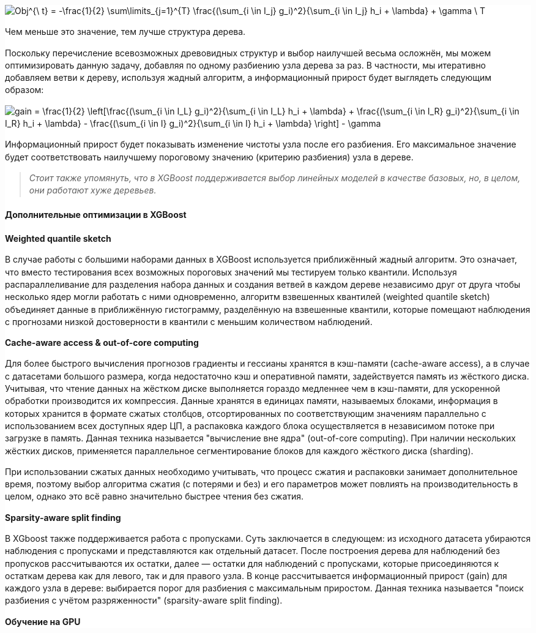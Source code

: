 ![Obj^{\ t} = -\frac{1}{2} \sum\limits_{j=1}^{T} \frac{(\sum_{i \in I_j} g_i)^2}{\sum_{i \in I_j} h_i + \lambda} + \gamma \ T](https://habrastorage.org/getpro/habr/upload_files/9b5/cbd/fbd/9b5cbdfbdace22d797bdc5625c07b800.svg)

Чем меньше это значение, тем лучше структура дерева.

Поскольку перечисление всевозможных древовидных структур и выбор наилучшей весьма осложнён, мы можем оптимизировать данную задачу, добавляя по одному разбиению узла дерева за раз. В частности, мы итеративно добавляем ветви к дереву, используя жадный алгоритм, а информационный прирост будет выглядеть следующим образом:

![gain = \frac{1}{2} \left[\frac{(\sum_{i \in I_L} g_i)^2}{\sum_{i \in I_L} h_i + \lambda} + \frac{(\sum_{i \in I_R} g_i)^2}{\sum_{i \in I_R} h_i + \lambda} - \frac{(\sum_{i \in I} g_i)^2}{\sum_{i \in I} h_i + \lambda} \right] - \gamma](https://habrastorage.org/getpro/habr/upload_files/f5b/12a/6bb/f5b12a6bb413ed6b0d9b408f0a64e740.svg)

Информационный прирост будет показывать изменение чистоты узла после его разбиения. Его максимальное значение будет соответствовать наилучшему пороговому значению (критерию разбиения) узла в дереве.

> _Стоит также упомянуть, что в XGBoost поддерживается выбор линейных моделей в качестве базовых, но, в целом, они работают хуже деревьев._

#### Дополнительные оптимизации в XGBoost

**Weighted quantile sketch**

В случае работы с большими наборами данных в XGBoost используется приближённый жадный алгоритм. Это означает, что вместо тестирования всех возможных пороговых значений мы тестируем только квантили. Используя распараллеливание для разделения набора данных и создания ветвей в каждом дереве независимо друг от друга чтобы несколько ядер могли работать с ними одновременно, алгоритм взвешенных квантилей (weighted quantile sketch) объединяет данные в приближённую гистограмму, разделённую на взвешенные квантили, которые помещают наблюдения с прогнозами низкой достоверности в квантили с меньшим количеством наблюдений.

**Cache-aware access & out-of-core computing**

Для более быстрого вычисления прогнозов градиенты и гессианы хранятся в кэш-памяти (cache-aware access), а в случае с датасетами большого размера, когда недостаточно кэш и оперативной памяти, задействуется память из жёсткого диска. Учитывая, что чтение данных на жёстком диске выполняется гораздо медленнее чем в кэш-памяти, для ускоренной обработки производится их компрессия. Данные хранятся в единицах памяти, называемых блоками, информация в которых хранится в формате сжатых столбцов, отсортированных по соответствующим значениям параллельно с использованием всех доступных ядер ЦП, а распаковка каждого блока осуществляется в независимом потоке при загрузке в память. Данная техника называется "вычисление вне ядра" (out-of-core computing). При наличии нескольких жёстких дисков, применяется параллельное сегментирование блоков для каждого жёсткого диска (sharding).

При использовании сжатых данных необходимо учитывать, что процесс сжатия и распаковки занимает дополнительное время, поэтому выбор алгоритма сжатия (с потерями и без) и его параметров может повлиять на производительность в целом, однако это всё равно значительно быстрее чтения без сжатия.

**Sparsity-aware split finding**

В XGboost также поддерживается работа с пропусками. Суть заключается в следующем: из исходного датасета убираются наблюдения с пропусками и представляются как отдельный датасет. После построения дерева для наблюдений без пропусков рассчитываются их остатки, далее — остатки для наблюдений с пропусками, которые присоединяются к остаткам дерева как для левого, так и для правого узла. В конце рассчитывается информационный прирост (gain) для каждого узла в дереве: выбирается порог для разбиения с максимальным приростом. Данная техника называется "поиск разбиения с учётом разряженности" (sparsity-aware split finding).

**Обучение на GPU**
